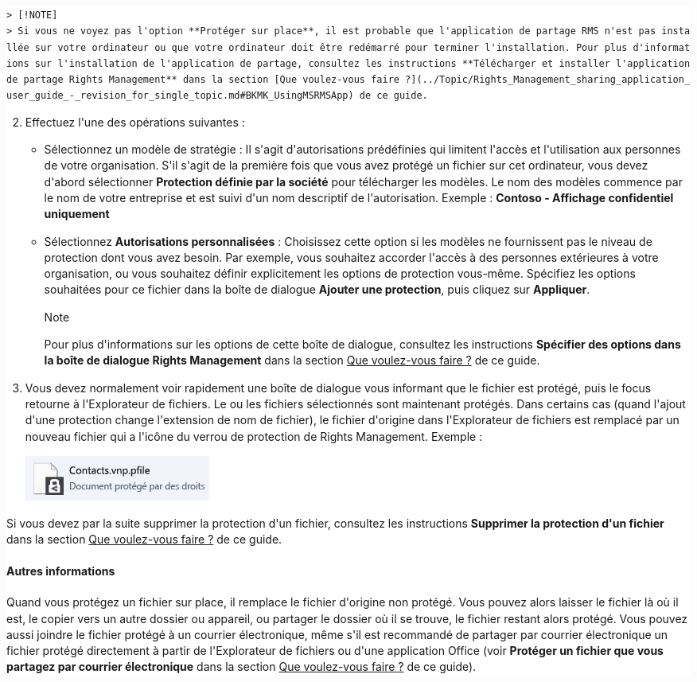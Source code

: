    > [!NOTE]
    > Si vous ne voyez pas l'option **Protéger sur place**, il est probable que l'application de partage RMS n'est pas installée sur votre ordinateur ou que votre ordinateur doit être redémarré pour terminer l'installation. Pour plus d'informations sur l'installation de l'application de partage, consultez les instructions **Télécharger et installer l'application de partage Rights Management** dans la section [Que voulez-vous faire ?](../Topic/Rights_Management_sharing_application_user_guide_-_revision_for_single_topic.md#BKMK_UsingMSRMSApp) de ce guide.

2.  Effectuez l'une des opérations suivantes :

    -   Sélectionnez un modèle de stratégie : Il s'agit d'autorisations prédéfinies qui limitent l'accès et l'utilisation aux personnes de votre organisation. S'il s'agit de la première fois que vous avez protégé un fichier sur cet ordinateur, vous devez d'abord sélectionner **Protection définie par la société** pour télécharger les modèles. Le nom des modèles commence par le nom de votre entreprise et est suivi d'un nom descriptif de l'autorisation. Exemple : **Contoso - Affichage confidentiel uniquement**

    -   Sélectionnez **Autorisations personnalisées** : Choisissez cette option si les modèles ne fournissent pas le niveau de protection dont vous avez besoin. Par exemple, vous souhaitez accorder l'accès à des personnes extérieures à votre organisation, ou vous souhaitez définir explicitement les options de protection vous-même. Spécifiez les options souhaitées pour ce fichier dans la boîte de dialogue **Ajouter une protection**, puis cliquez sur **Appliquer**.

        > [!NOTE]
        > Pour plus d'informations sur les options de cette boîte de dialogue, consultez les instructions **Spécifier des options dans la boîte de dialogue Rights Management** dans la section [Que voulez-vous faire ?](../Topic/Rights_Management_sharing_application_user_guide_-_revision_for_single_topic.md#BKMK_UsingMSRMSApp) de ce guide.

3.  Vous devez normalement voir rapidement une boîte de dialogue vous informant que le fichier est protégé, puis le focus retourne à l'Explorateur de fichiers. Le ou les fichiers sélectionnés sont maintenant protégés. Dans certains cas (quand l'ajout d'une protection change l'extension de nom de fichier), le fichier d'origine dans l'Explorateur de fichiers est remplacé par un nouveau fichier qui a l'icône du verrou de protection de Rights Management. Exemple :

    ![](../Image/ADRMS_MSRMSApp_Pfile.png)

Si vous devez par la suite supprimer la protection d'un fichier, consultez les instructions **Supprimer la protection d'un fichier** dans la section [Que voulez-vous faire ?](../Topic/Rights_Management_sharing_application_user_guide_-_revision_for_single_topic.md#BKMK_UsingMSRMSApp) de ce guide.

#### Autres informations
Quand vous protégez un fichier sur place, il remplace le fichier d'origine non protégé. Vous pouvez alors laisser le fichier là où il est, le copier vers un autre dossier ou appareil, ou partager le dossier où il se trouve, le fichier restant alors protégé. Vous pouvez aussi joindre le fichier protégé à un courrier électronique, même s'il est recommandé de partager par courrier électronique un fichier protégé directement à partir de l'Explorateur de fichiers ou d'une application Office (voir **Protéger un fichier que vous partagez par courrier électronique** dans la section [Que voulez-vous faire ?](../Topic/Rights_Management_sharing_application_user_guide_-_revision_for_single_topic.md#BKMK_UsingMSRMSApp) de ce guide).
